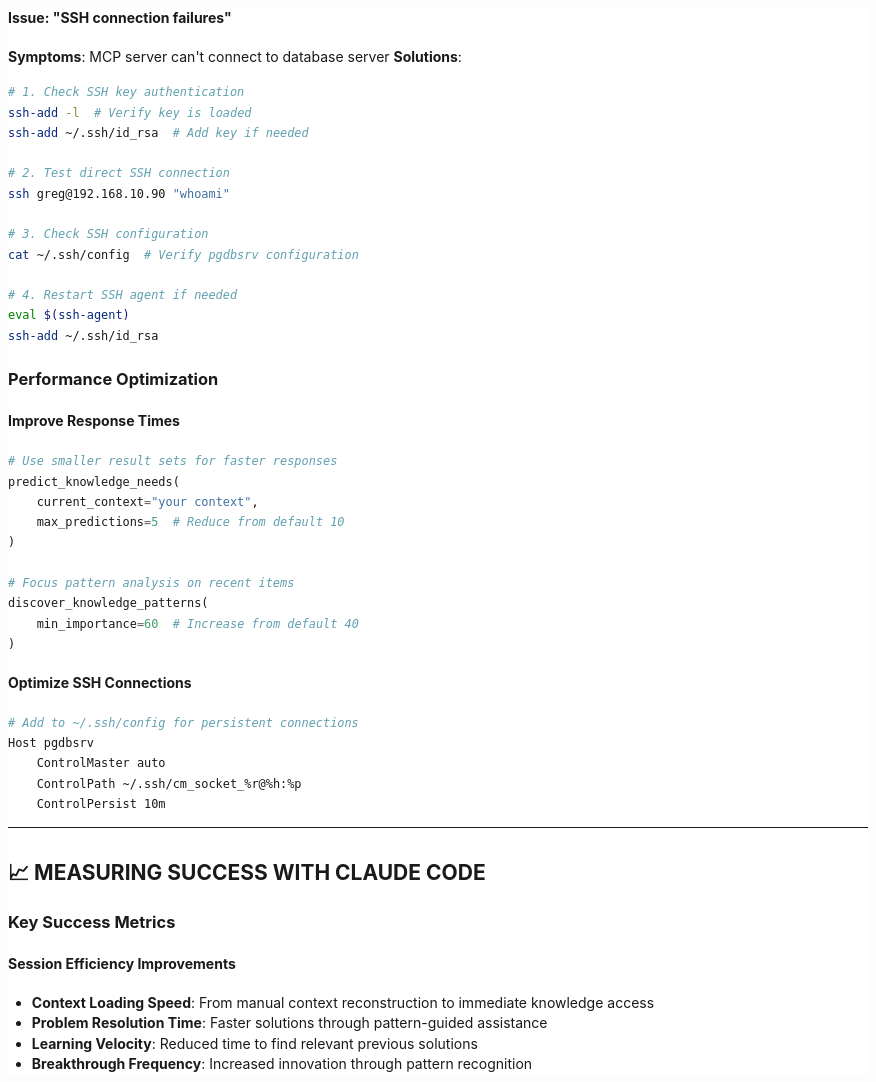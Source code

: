 #### **Issue: "SSH connection failures"**
**Symptoms**: MCP server can't connect to database server
**Solutions**:
```bash
# 1. Check SSH key authentication
ssh-add -l  # Verify key is loaded
ssh-add ~/.ssh/id_rsa  # Add key if needed

# 2. Test direct SSH connection
ssh greg@192.168.10.90 "whoami"

# 3. Check SSH configuration
cat ~/.ssh/config  # Verify pgdbsrv configuration

# 4. Restart SSH agent if needed
eval $(ssh-agent)
ssh-add ~/.ssh/id_rsa
```

### **Performance Optimization**

#### **Improve Response Times**
```python
# Use smaller result sets for faster responses
predict_knowledge_needs(
    current_context="your context",
    max_predictions=5  # Reduce from default 10
)

# Focus pattern analysis on recent items
discover_knowledge_patterns(
    min_importance=60  # Increase from default 40
)
```

#### **Optimize SSH Connections**
```bash
# Add to ~/.ssh/config for persistent connections
Host pgdbsrv
    ControlMaster auto
    ControlPath ~/.ssh/cm_socket_%r@%h:%p
    ControlPersist 10m
```

---

## 📈 **MEASURING SUCCESS WITH CLAUDE CODE**

### **Key Success Metrics**

#### **Session Efficiency Improvements**
- **Context Loading Speed**: From manual context reconstruction to immediate knowledge access
- **Problem Resolution Time**: Faster solutions through pattern-guided assistance
- **Learning Velocity**: Reduced time to find relevant previous solutions
- **Breakthrough Frequency**: Increased innovation through pattern recognition
